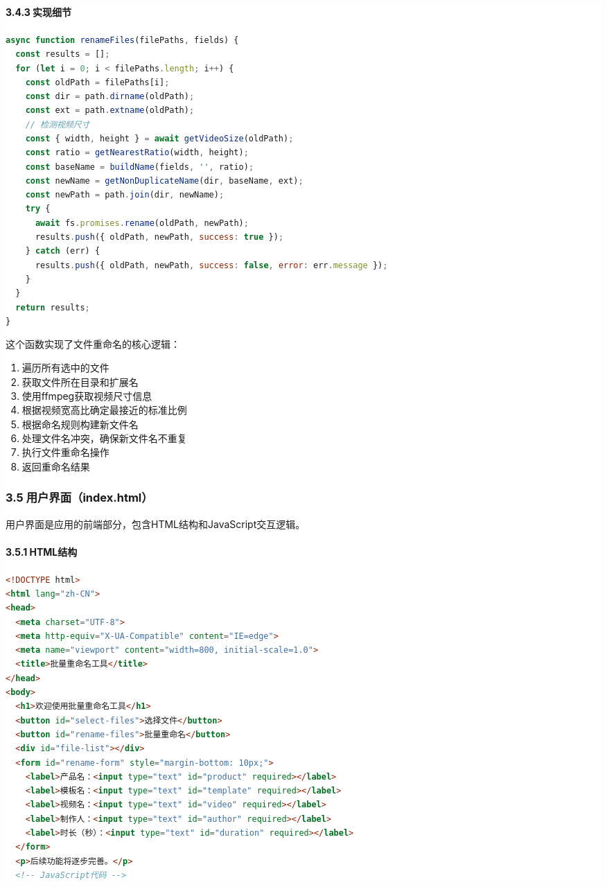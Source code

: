 
#### 3.4.3 实现细节

```javascript
async function renameFiles(filePaths, fields) {
  const results = [];
  for (let i = 0; i < filePaths.length; i++) {
    const oldPath = filePaths[i];
    const dir = path.dirname(oldPath);
    const ext = path.extname(oldPath);
    // 检测视频尺寸
    const { width, height } = await getVideoSize(oldPath);
    const ratio = getNearestRatio(width, height);
    const baseName = buildName(fields, '', ratio);
    const newName = getNonDuplicateName(dir, baseName, ext);
    const newPath = path.join(dir, newName);
    try {
      await fs.promises.rename(oldPath, newPath);
      results.push({ oldPath, newPath, success: true });
    } catch (err) {
      results.push({ oldPath, newPath, success: false, error: err.message });
    }
  }
  return results;
}
```

这个函数实现了文件重命名的核心逻辑：
1. 遍历所有选中的文件
2. 获取文件所在目录和扩展名
3. 使用ffmpeg获取视频尺寸信息
4. 根据视频宽高比确定最接近的标准比例
5. 根据命名规则构建新文件名
6. 处理文件名冲突，确保新文件名不重复
7. 执行文件重命名操作
8. 返回重命名结果

### 3.5 用户界面（index.html）

用户界面是应用的前端部分，包含HTML结构和JavaScript交互逻辑。

#### 3.5.1 HTML结构

```html
<!DOCTYPE html>
<html lang="zh-CN">
<head>
  <meta charset="UTF-8">
  <meta http-equiv="X-UA-Compatible" content="IE=edge">
  <meta name="viewport" content="width=800, initial-scale=1.0">
  <title>批量重命名工具</title>
</head>
<body>
  <h1>欢迎使用批量重命名工具</h1>
  <button id="select-files">选择文件</button>
  <button id="rename-files">批量重命名</button>
  <div id="file-list"></div>
  <form id="rename-form" style="margin-bottom: 10px;">
    <label>产品名：<input type="text" id="product" required></label>
    <label>模板名：<input type="text" id="template" required></label>
    <label>视频名：<input type="text" id="video" required></label>
    <label>制作人：<input type="text" id="author" required></label>
    <label>时长（秒）：<input type="text" id="duration" required></label>
  </form>
  <p>后续功能将逐步完善。</p>
  <!-- JavaScript代码 -->
```